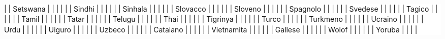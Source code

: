 | | Setswana | | | |
| | Sindhi | | | |
| | Sinhala | | | |
| | Slovacco | | | |
| | Sloveno | | | |
| | Spagnolo | | | |
| | Svedese | | | |
| | Tagico | | | |
| | Tamil | | | |
| | Tatar | | | |
| | Telugu | | | |
| | Thai | | | |
| | Tigrinya | | | |
| | Turco | | | |
| | Turkmeno | | | |
| | Ucraino | | | |
| | Urdu | | | |
| | Uiguro | | | |
| | Uzbeco | | | |
| | Catalano | | | |
| | Vietnamita | | | |
| | Gallese | | | |
| | Wolof | | | |
| | Yoruba | | | |
